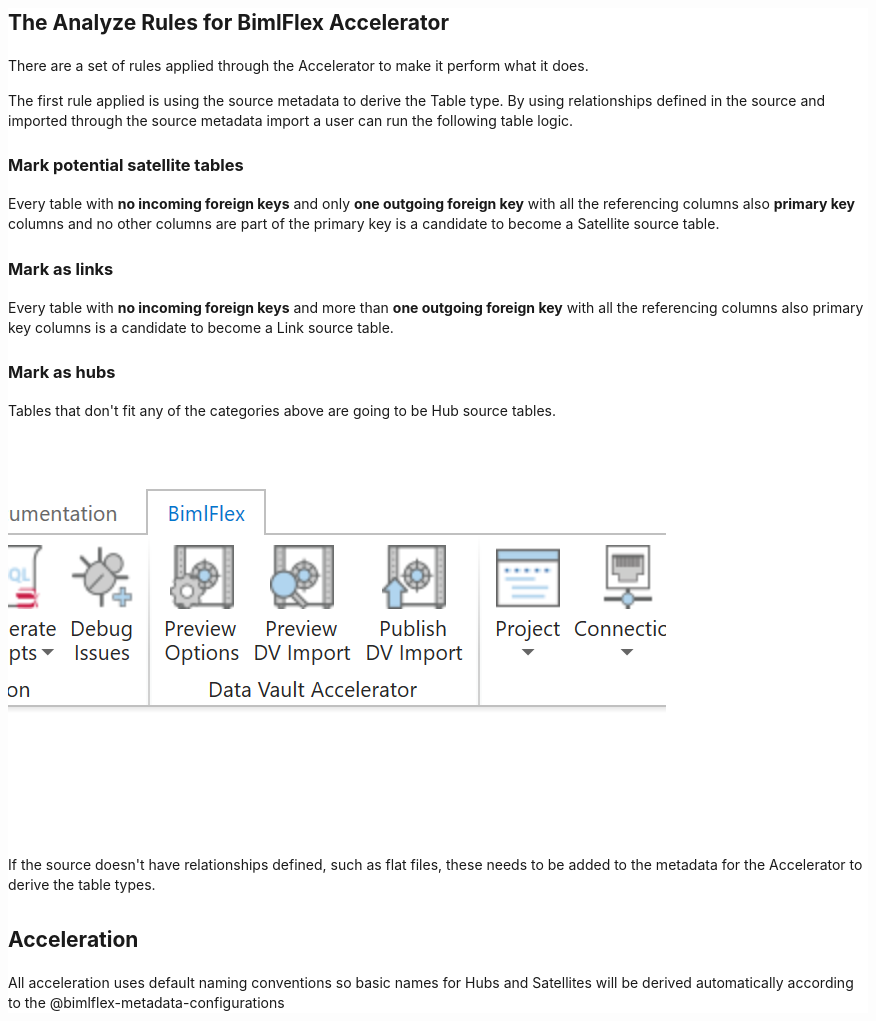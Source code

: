 ## The Analyze Rules for BimlFlex Accelerator

There are a set of rules applied through the Accelerator to make it perform what it does.

The first rule applied is using the source metadata to derive the Table type. By using relationships defined in the source and imported through the source metadata import a user can run the following table logic.

### Mark potential satellite tables

Every table with **no incoming foreign keys** and only **one outgoing foreign key** with all the referencing columns also **primary key** columns and no other columns are part of the primary key is a candidate to become a Satellite source table.

### Mark as links

Every table with **no incoming foreign keys** and more than **one outgoing foreign key** with all the referencing columns also primary key columns is a candidate to become a Link source table.

### Mark as hubs

Tables that don't fit any of the categories above are going to be Hub source tables.

![Accelerator UI](images/bimlflex-ss-v5-accelerator-ui-tab-group.png "Accelerator UI")

If the source doesn't have relationships defined, such as flat files, these needs to be added to the metadata for the Accelerator to derive the table types.

## Acceleration

All acceleration uses default naming conventions so basic names for Hubs and Satellites will be derived automatically according to the @bimlflex-metadata-configurations
